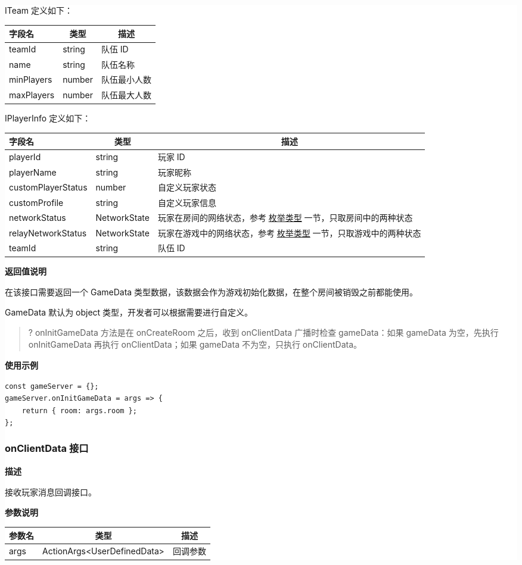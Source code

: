 ITeam 定义如下：

|字段名|类型|描述|
|:---|---|---|
|teamId|string|队伍 ID|
|name|string|队伍名称|
|minPlayers|number|队伍最小人数|
|maxPlayers|number|队伍最大人数|

IPlayerInfo 定义如下：

|字段名|类型|描述|
|:---|---|---|
|playerId|string|玩家 ID|
|playerName|string|玩家昵称|
|customPlayerStatus|number|自定义玩家状态|
|customProfile|string|自定义玩家信息|
|networkStatus|NetworkState|玩家在房间的网络状态，参考 [枚举类型](https://cloud.tencent.com/document/product/1038/33333) 一节，只取房间中的两种状态|
|relayNetworkStatus|NetworkState|玩家在游戏中的网络状态，参考 [枚举类型](https://cloud.tencent.com/document/product/1038/33333) 一节，只取游戏中的两种状态|
|teamId|string|队伍 ID|

**返回值说明**

在该接口需要返回一个 GameData 类型数据，该数据会作为游戏初始化数据，在整个房间被销毁之前都能使用。

GameData 默认为 object 类型，开发者可以根据需要进行自定义。

>? onInitGameData 方法是在 onCreateRoom 之后，收到 onClientData 广播时检查 gameData：如果 gameData 为空，先执行 onInitGameData 再执行 onClientData；如果 gameData 不为空，只执行 onClientData。

**使用示例**

```
const gameServer = {};
gameServer.onInitGameData = args => {
    return { room: args.room };
};
```

### onClientData 接口

**描述**

接收玩家消息回调接口。

**参数说明**

|参数名|类型|描述|
|:---|---|---|
|args|ActionArgs&lt;UserDefinedData&gt;|回调参数|
